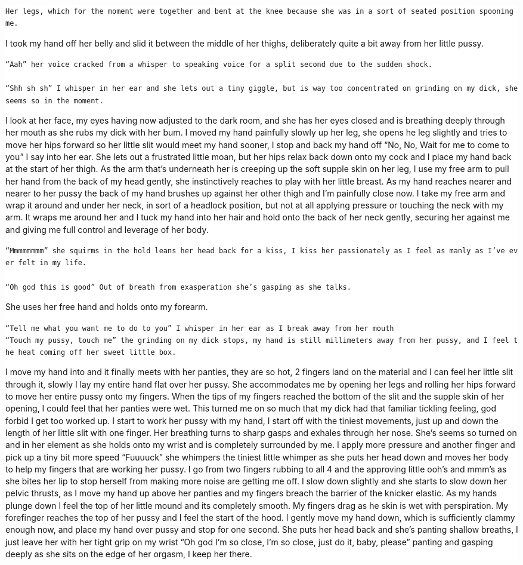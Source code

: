     Her legs, which for the moment were together and bent at the knee because she was in a sort of seated position spooning me.
 I took my hand off her belly and slid it between the middle of her thighs, deliberately quite a bit away from her little pussy.

    “Aah” her voice cracked from a whisper to speaking voice for a split second due to the sudden shock.

    “Shh sh sh” I whisper in her ear and she lets out a tiny giggle, but is way too concentrated on grinding on my dick, she seems so in the moment.
 I look at her face, my eyes having now adjusted to the dark room, and she has her eyes closed and is breathing deeply through her mouth as she rubs my dick with her bum.
 I moved my hand painfully slowly up her leg, she opens he leg slightly and tries to move her hips forward so her little slit would meet my hand sooner, I stop and back my hand off
    “No, No, Wait for me to come to you” I say into her ear.
 She lets out a frustrated little moan, but her hips relax back down onto my cock and I place my hand back at the start of her thigh.
 As the arm that’s underneath her is creeping up the soft supple skin on her leg, I use my free arm to pull her hand from the back of my head gently, she instinctively reaches to play with her little breast.
 As my hand reaches nearer and nearer to her pussy the back of my hand brushes up against her other thigh and I’m painfully close now.
 I take my free arm and wrap it around and under her neck, in sort of a headlock position, but not at all applying pressure or touching the neck with my arm.
 It wraps me around her and I tuck my hand into her hair and hold onto the back of her neck gently, securing her against me and giving me full control and leverage of her body.

    “Mmmmmmmm” she squirms in the hold leans her head back for a kiss, I kiss her passionately as I feel as manly as I’ve ever felt in my life.

    “Oh god this is good” Out of breath from exasperation she’s gasping as she talks.
 She uses her free hand and holds onto my forearm.

    “Tell me what you want me to do to you” I whisper in her ear as I break away from her mouth
    “Touch my pussy, touch me” the grinding on my dick stops, my hand is still millimeters away from her pussy, and I feel the heat coming off her sweet little box.
 I move my hand into and it finally meets with her panties, they are so hot, 2 fingers land on the material and I can feel her little slit through it, slowly I lay my entire hand flat over her pussy.
 She accommodates me by opening her legs and rolling her hips forward to move her entire pussy onto my fingers.
 When the tips of my fingers reached the bottom of the slit and the supple skin of her opening, I could feel that her panties were wet.
 This turned me on so much that my dick had that familiar tickling feeling, god forbid I get too worked up.
 I start to work her pussy with my hand, I start off with the tiniest movements, just up and down the length of her little slit with one finger.
 Her breathing turns to sharp gasps and exhales through her nose.
 She’s seems so turned on and in her element as she holds onto my wrist and is completely surrounded by me.
 I apply more pressure and another finger and pick up a tiny bit more speed
    “Fuuuuck” she whimpers the tiniest little whimper as she puts her head down and moves her body to help my fingers that are working her pussy.
 I go from two fingers rubbing to all 4 and the approving little ooh’s and mmm’s as she bites her lip to stop herself from making more noise are getting me off.
 I slow down slightly and she starts to slow down her pelvic thrusts, as I move my hand up above her panties and my fingers breach the barrier of the knicker elastic.
 As my hands plunge down I feel the top of her little mound and its completely smooth.
 My fingers drag as he skin is wet with perspiration.
 My forefinger reaches the top of her pussy and I feel the start of the hood.
 I gently move my hand down, which is sufficiently clammy enough now, and place my hand over pussy and stop for one second.
 She puts her head back and she’s panting shallow breaths, I just leave her with her tight grip on my wrist
    “Oh god I’m so close, I’m so close, just do it, baby, please” panting and gasping deeply as she sits on the edge of her orgasm, I keep her there.
